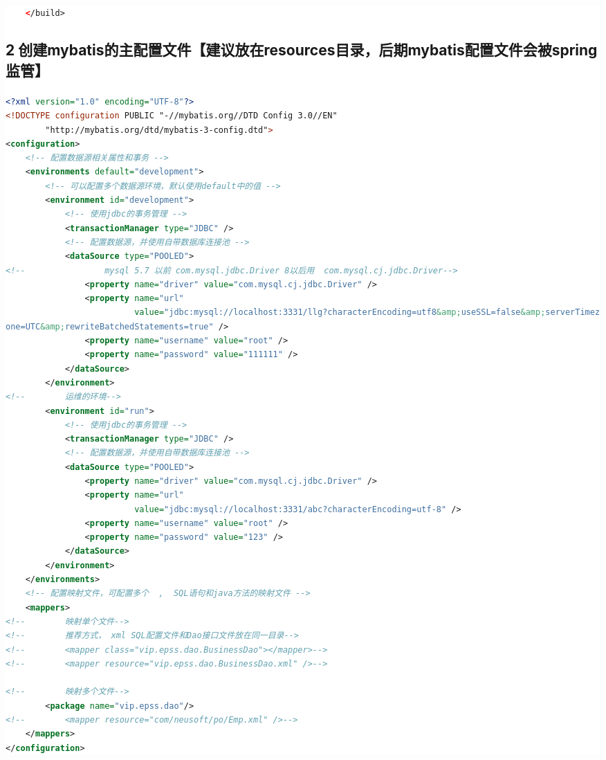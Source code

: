 ```xml
    </build>
```

## 2	创建mybatis的主配置文件【建议放在resources目录，后期mybatis配置文件会被spring监管】

```xml
<?xml version="1.0" encoding="UTF-8"?>
<!DOCTYPE configuration PUBLIC "-//mybatis.org//DTD Config 3.0//EN"
        "http://mybatis.org/dtd/mybatis-3-config.dtd">
<configuration>
    <!-- 配置数据源相关属性和事务 -->
    <environments default="development">
        <!-- 可以配置多个数据源环境，默认使用default中的值 -->
        <environment id="development">
            <!-- 使用jdbc的事务管理 -->
            <transactionManager type="JDBC" />
            <!-- 配置数据源，并使用自带数据库连接池 -->
            <dataSource type="POOLED">
<!--                mysql 5.7 以前 com.mysql.jdbc.Driver 8以后用  com.mysql.cj.jdbc.Driver-->
                <property name="driver" value="com.mysql.cj.jdbc.Driver" />
                <property name="url"
                          value="jdbc:mysql://localhost:3331/llg?characterEncoding=utf8&amp;useSSL=false&amp;serverTimezone=UTC&amp;rewriteBatchedStatements=true" />
                <property name="username" value="root" />
                <property name="password" value="111111" />
            </dataSource>
        </environment>
<!--        运维的环境-->
        <environment id="run">
            <!-- 使用jdbc的事务管理 -->
            <transactionManager type="JDBC" />
            <!-- 配置数据源，并使用自带数据库连接池 -->
            <dataSource type="POOLED">
                <property name="driver" value="com.mysql.cj.jdbc.Driver" />
                <property name="url"
                          value="jdbc:mysql://localhost:3331/abc?characterEncoding=utf-8" />
                <property name="username" value="root" />
                <property name="password" value="123" />
            </dataSource>
        </environment>
    </environments>
    <!-- 配置映射文件，可配置多个  ,  SQL语句和java方法的映射文件 -->
    <mappers>
<!--        映射单个文件-->
<!--        推荐方式， xml SQL配置文件和Dao接口文件放在同一目录-->
<!--        <mapper class="vip.epss.dao.BusinessDao"></mapper>-->
<!--        <mapper resource="vip.epss.dao.BusinessDao.xml" />-->

<!--        映射多个文件-->
        <package name="vip.epss.dao"/>
<!--        <mapper resource="com/neusoft/po/Emp.xml" />-->
    </mappers>
</configuration>
```
